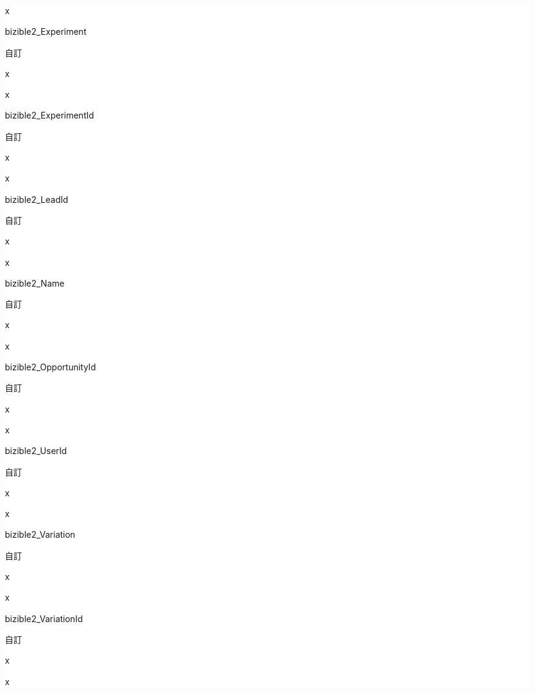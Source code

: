    <td><p>x</p></td> 
  </tr> 
  <tr> 
   <td><p>bizible2_Experiment</p></td> 
   <td><p>自訂</p></td> 
   <td><p>x</p></td> 
   <td><p>x</p></td> 
  </tr> 
  <tr> 
   <td><p>bizible2_ExperimentId</p></td> 
   <td><p>自訂</p></td> 
   <td><p>x</p></td> 
   <td><p>x</p></td> 
  </tr> 
  <tr> 
   <td><p>bizible2_LeadId</p></td> 
   <td><p>自訂</p></td> 
   <td><p>x</p></td> 
   <td><p>x</p></td> 
  </tr> 
  <tr> 
   <td><p>bizible2_Name</p></td> 
   <td><p>自訂</p></td> 
   <td><p>x</p></td> 
   <td><p>x</p></td> 
  </tr> 
  <tr> 
   <td><p>bizible2_OpportunityId</p></td> 
   <td><p>自訂</p></td> 
   <td><p>x</p></td> 
   <td><p>x</p></td> 
  </tr> 
  <tr> 
   <td><p>bizible2_UserId</p></td> 
   <td><p>自訂</p></td> 
   <td><p>x</p></td> 
   <td><p>x</p></td> 
  </tr> 
  <tr> 
   <td><p>bizible2_Variation</p></td> 
   <td><p>自訂</p></td> 
   <td><p>x</p></td> 
   <td><p>x</p></td> 
  </tr> 
  <tr> 
   <td><p>bizible2_VariationId</p></td> 
   <td><p>自訂</p></td> 
   <td><p>x</p></td> 
   <td><p>x</p></td> 
  </tr> 
 </tbody> 
</table>
